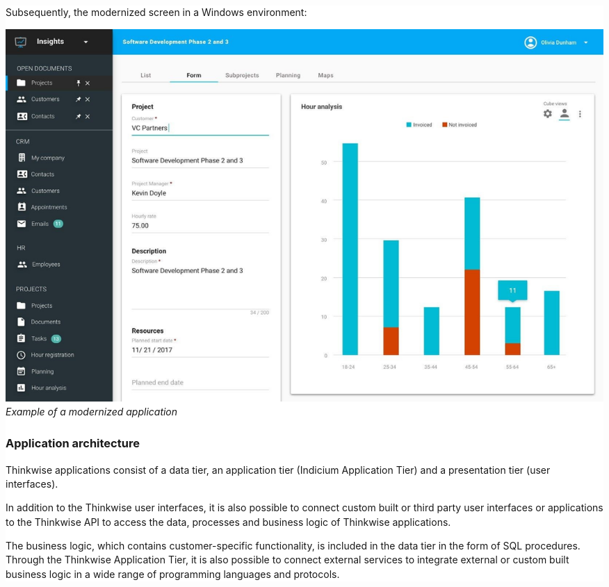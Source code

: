 Subsequently, the modernized screen in a Windows environment:

![](assets/overview/modernized_application.jpg)
*Example of a modernized application*

### Application architecture

Thinkwise applications consist of a data tier, an application tier (Indicium Application Tier) and a presentation tier (user interfaces).

In addition to the Thinkwise user interfaces, it is also possible to connect custom built or third party user interfaces or applications to the Thinkwise API to access the data, processes and business logic of Thinkwise applications.

The business logic, which contains customer-specific functionality, is included in the data tier in the form of SQL
procedures. Through the Thinkwise Application Tier, it is also possible to connect external services to integrate external or custom built business logic in a wide range of programming languages and protocols.
